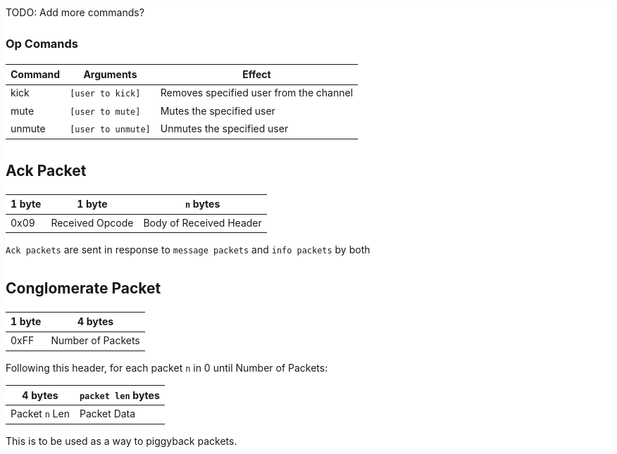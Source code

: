 TODO: Add more commands?

### Op Comands
| Command | Arguments           | Effect        |
| ------- | ------------------- | ------------- |
| kick    | `[user to kick]`    | Removes specified user from the channel |
| mute    | `[user to mute]`    | Mutes the specified user |
| unmute  | `[user to unmute]`  | Unmutes the specified user |



## Ack Packet

| 1 byte | 1 byte          | `n` bytes               |
| ------ | --------------- | ----------------------- |
| 0x09   | Received Opcode | Body of Received Header |

`Ack packets` are sent in response to `message packets` and `info packets`
by both

## Conglomerate Packet

| 1 byte | 4 bytes            |
| ------ | ------------------ |
| 0xFF   | Number of Packets  |

Following this header, for each packet `n` in 0 until Number of Packets:

| 4 bytes         | `packet len` bytes |
| --------------- | ------------------ |
| Packet `n` Len  | Packet Data        |

This is to be used as a way to piggyback packets.
